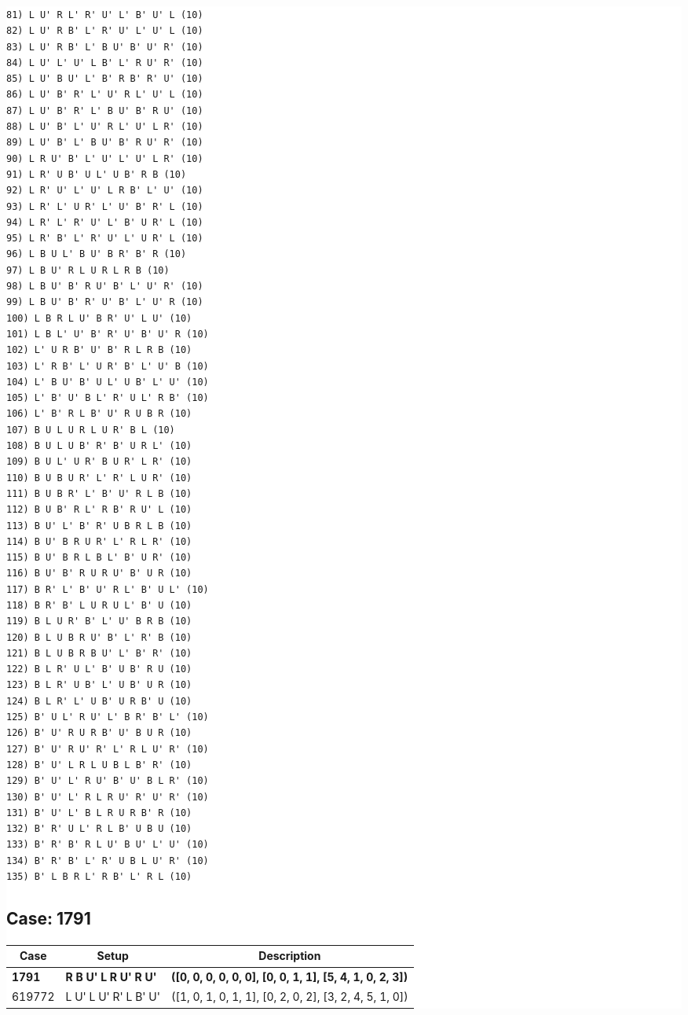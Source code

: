```
81) L U' R L' R' U' L' B' U' L (10)
82) L U' R B' L' R' U' L' U' L (10)
83) L U' R B' L' B U' B' U' R' (10)
84) L U' L' U' L B' L' R U' R' (10)
85) L U' B U' L' B' R B' R' U' (10)
86) L U' B' R' L' U' R L' U' L (10)
87) L U' B' R' L' B U' B' R U' (10)
88) L U' B' L' U' R L' U' L R' (10)
89) L U' B' L' B U' B' R U' R' (10)
90) L R U' B' L' U' L' U' L R' (10)
91) L R' U B' U L' U B' R B (10)
92) L R' U' L' U' L R B' L' U' (10)
93) L R' L' U R' L' U' B' R' L (10)
94) L R' L' R' U' L' B' U R' L (10)
95) L R' B' L' R' U' L' U R' L (10)
96) L B U L' B U' B R' B' R (10)
97) L B U' R L U R L R B (10)
98) L B U' B' R U' B' L' U' R' (10)
99) L B U' B' R' U' B' L' U' R (10)
100) L B R L U' B R' U' L U' (10)
101) L B L' U' B' R' U' B' U' R (10)
102) L' U R B' U' B' R L R B (10)
103) L' R B' L' U R' B' L' U' B (10)
104) L' B U' B' U L' U B' L' U' (10)
105) L' B' U' B L' R' U L' R B' (10)
106) L' B' R L B' U' R U B R (10)
107) B U L U R L U R' B L (10)
108) B U L U B' R' B' U R L' (10)
109) B U L' U R' B U R' L R' (10)
110) B U B U R' L' R' L U R' (10)
111) B U B R' L' B' U' R L B (10)
112) B U B' R L' R B' R U' L (10)
113) B U' L' B' R' U B R L B (10)
114) B U' B R U R' L' R L R' (10)
115) B U' B R L B L' B' U R' (10)
116) B U' B' R U R U' B' U R (10)
117) B R' L' B' U' R L' B' U L' (10)
118) B R' B' L U R U L' B' U (10)
119) B L U R' B' L' U' B R B (10)
120) B L U B R U' B' L' R' B (10)
121) B L U B R B U' L' B' R' (10)
122) B L R' U L' B' U B' R U (10)
123) B L R' U B' L' U B' U R (10)
124) B L R' L' U B' U R B' U (10)
125) B' U L' R U' L' B R' B' L' (10)
126) B' U' R U R B' U' B U R (10)
127) B' U' R U' R' L' R L U' R' (10)
128) B' U' L R L U B L B' R' (10)
129) B' U' L' R U' B' U' B L R' (10)
130) B' U' L' R L R U' R' U' R' (10)
131) B' U' L' B L R U R B' R (10)
132) B' R' U L' R L B' U B U (10)
133) B' R' B' R L U' B U' L' U' (10)
134) B' R' B' L' R' U B L U' R' (10)
135) B' L B R L' R B' L' R L (10)
```
## Case: 1791
| Case | Setup | Description |
| ---- | ----- | ----------- |
| **1791** | **R B U' L R U' R U'** | **([0, 0, 0, 0, 0, 0], [0, 0, 1, 1], [5, 4, 1, 0, 2, 3])** |
| 619772 | L U' L U' R' L B' U' | ([1, 0, 1, 0, 1, 1], [0, 2, 0, 2], [3, 2, 4, 5, 1, 0]) |